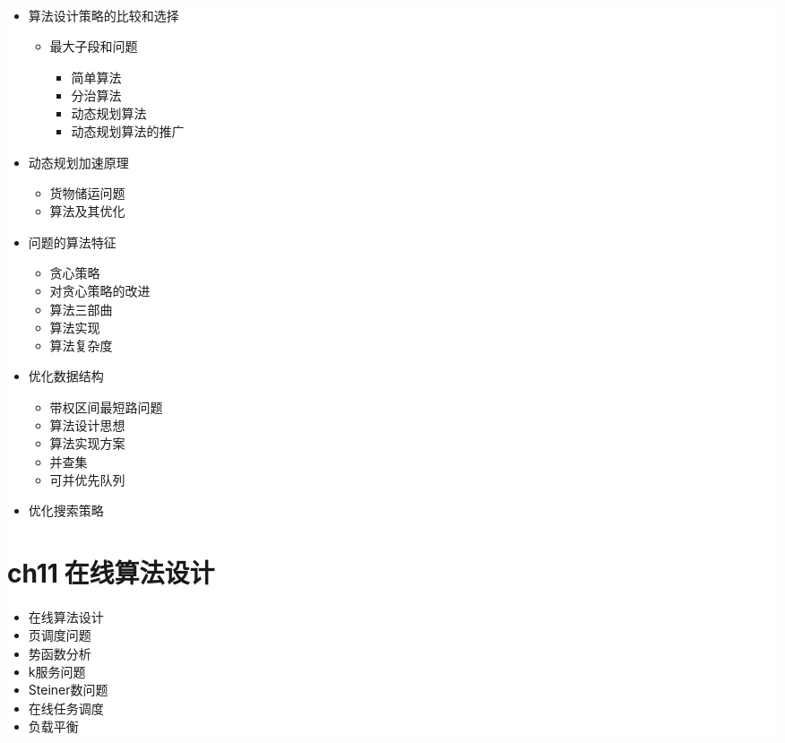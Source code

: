 - 算法设计策略的比较和选择

  - 最大子段和问题

    - 简单算法
    - 分治算法
    - 动态规划算法
    - 动态规划算法的推广

- 动态规划加速原理

  - 货物储运问题
  - 算法及其优化

- 问题的算法特征

  - 贪心策略
  - 对贪心策略的改进
  - 算法三部曲
  - 算法实现
  - 算法复杂度

- 优化数据结构

  - 带权区间最短路问题
  - 算法设计思想
  - 算法实现方案
  - 并查集
  - 可并优先队列

- 优化搜索策略

# **ch11 在线算法设计**

- 在线算法设计
- 页调度问题
- 势函数分析
- k服务问题
- Steiner数问题
- 在线任务调度
- 负载平衡
